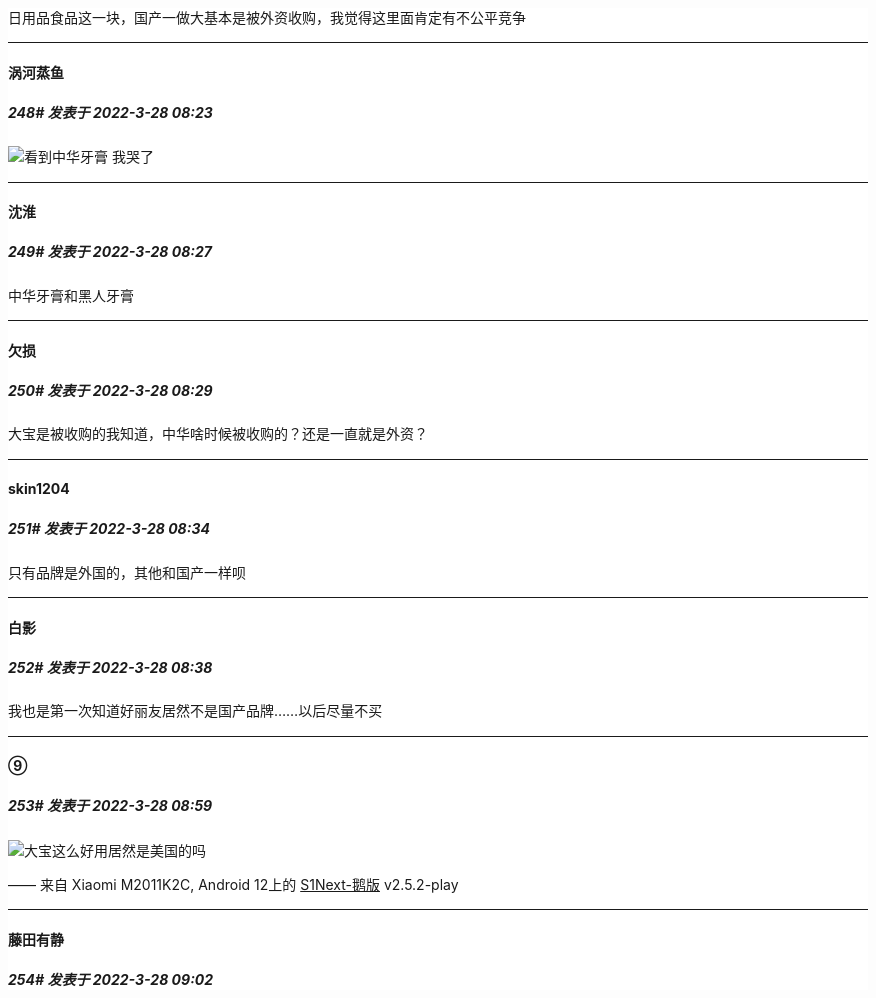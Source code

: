 日用品食品这一块，国产一做大基本是被外资收购，我觉得这里面肯定有不公平竞争



*****

####  涡河蒸鱼  
##### 248#       发表于 2022-3-28 08:23

<img src="https://static.saraba1st.com/image/smiley/face2017/001.png" referrerpolicy="no-referrer">看到中华牙膏 我哭了

*****

####  沈淮  
##### 249#       发表于 2022-3-28 08:27

中华牙膏和黑人牙膏

*****

####  欠损  
##### 250#       发表于 2022-3-28 08:29

大宝是被收购的我知道，中华啥时候被收购的？还是一直就是外资？

*****

####  skin1204  
##### 251#       发表于 2022-3-28 08:34

只有品牌是外国的，其他和国产一样呗

*****

####  白影  
##### 252#       发表于 2022-3-28 08:38

我也是第一次知道好丽友居然不是国产品牌……以后尽量不买



*****

####  ⑨  
##### 253#       发表于 2022-3-28 08:59

<img src="https://static.saraba1st.com/image/smiley/face2017/001.png" referrerpolicy="no-referrer">大宝这么好用居然是美国的吗

—— 来自 Xiaomi M2011K2C, Android 12上的 [S1Next-鹅版](https://github.com/ykrank/S1-Next/releases) v2.5.2-play

*****

####  藤田有静  
##### 254#       发表于 2022-3-28 09:02
